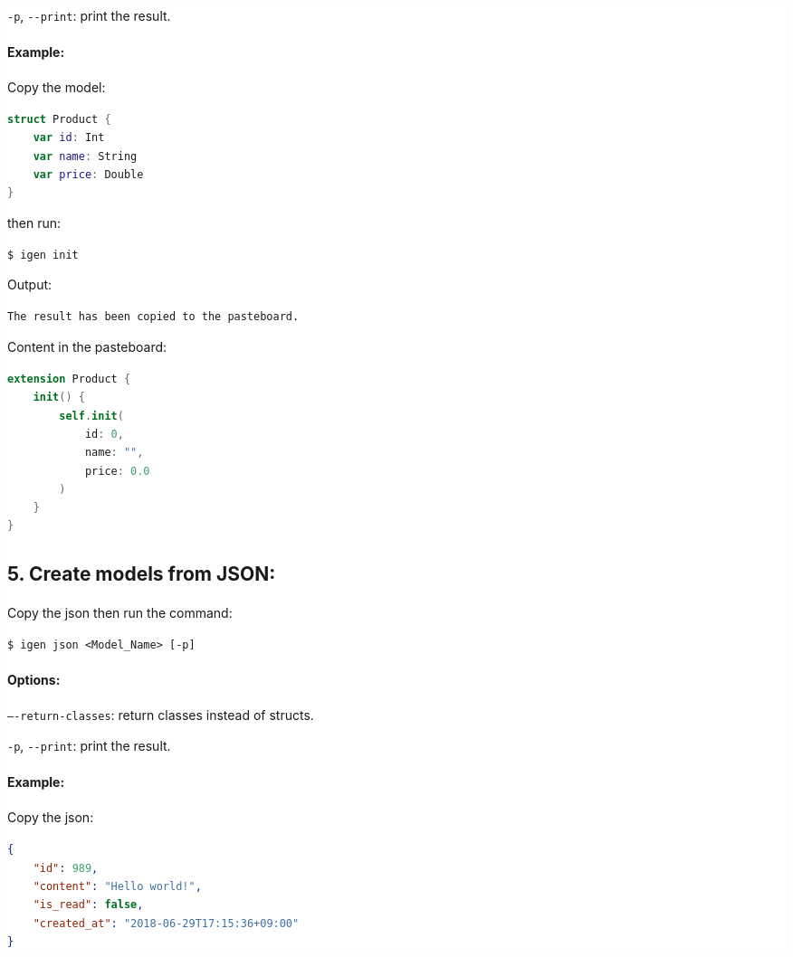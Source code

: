 `-p`, `--print`: print the result.

#### Example:

Copy the model:

```swift
struct Product {
    var id: Int
    var name: String
    var price: Double
}
```

then run:

```
$ igen init
```

Output:

```
The result has been copied to the pasteboard.
```

Content in the pasteboard:

```swift
extension Product {
    init() {
        self.init(
            id: 0,
            name: "",
            price: 0.0
        )
    }
}
```

## 5. Create models from JSON:
Copy the json then run the command:

```
$ igen json <Model_Name> [-p]
```

#### Options:

`—-return-classes`: return classes instead of structs.

`-p`, `--print`: print the result.

#### Example:
Copy the json:

```json
{
    "id": 989,
    "content": "Hello world!",
    "is_read": false,
    "created_at": "2018-06-29T17:15:36+09:00"
}
```
